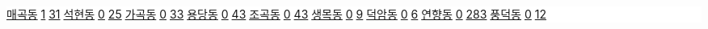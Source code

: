 
  <tr class="item">
    <td><a href="4615010700.html">매곡동</a></td>
    <td><a href="4615010700.html">1</a></td>
    <td><a href="4615010700.html">31</a></td>
  </tr>
    

  <tr class="item">
    <td><a href="4615010800.html">석현동</a></td>
    <td><a href="4615010800.html">0</a></td>
    <td><a href="4615010800.html">25</a></td>
  </tr>
    

  <tr class="item">
    <td><a href="4615010900.html">가곡동</a></td>
    <td><a href="4615010900.html">0</a></td>
    <td><a href="4615010900.html">33</a></td>
  </tr>
    

  <tr class="item">
    <td><a href="4615011000.html">용당동</a></td>
    <td><a href="4615011000.html">0</a></td>
    <td><a href="4615011000.html">43</a></td>
  </tr>
    

  <tr class="item">
    <td><a href="4615011100.html">조곡동</a></td>
    <td><a href="4615011100.html">0</a></td>
    <td><a href="4615011100.html">43</a></td>
  </tr>
    

  <tr class="item">
    <td><a href="4615011200.html">생목동</a></td>
    <td><a href="4615011200.html">0</a></td>
    <td><a href="4615011200.html">9</a></td>
  </tr>
    

  <tr class="item">
    <td><a href="4615011300.html">덕암동</a></td>
    <td><a href="4615011300.html">0</a></td>
    <td><a href="4615011300.html">6</a></td>
  </tr>
    

  <tr class="item">
    <td><a href="4615011400.html">연향동</a></td>
    <td><a href="4615011400.html">0</a></td>
    <td><a href="4615011400.html">283</a></td>
  </tr>
    

  <tr class="item">
    <td><a href="4615011500.html">풍덕동</a></td>
    <td><a href="4615011500.html">0</a></td>
    <td><a href="4615011500.html">12</a></td>
  </tr>
    